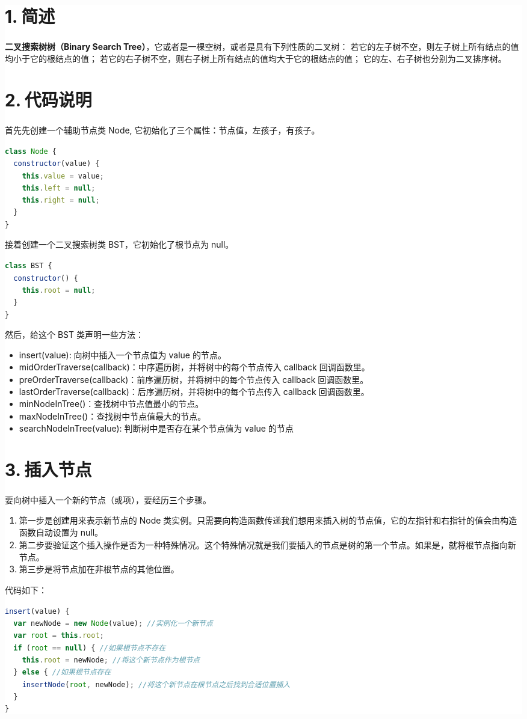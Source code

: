 # 1. 简述

**二叉搜索树树（Binary Search Tree）**，它或者是一棵空树，或者是具有下列性质的二叉树： 若它的左子树不空，则左子树上所有结点的值均小于它的根结点的值； 若它的右子树不空，则右子树上所有结点的值均大于它的根结点的值； 它的左、右子树也分别为二叉排序树。

# 2. 代码说明

首先先创建一个辅助节点类 Node, 它初始化了三个属性：节点值，左孩子，有孩子。

```js
class Node {
  constructor(value) {
    this.value = value;
    this.left = null;
    this.right = null;
  }
}
```

接着创建一个二叉搜索树类 BST，它初始化了根节点为 null。

```js
class BST {
  constructor() {
    this.root = null;
  }
}
```

然后，给这个 BST 类声明一些方法：

- insert(value): 向树中插入一个节点值为 value 的节点。
- midOrderTraverse(callback)：中序遍历树，并将树中的每个节点传入 callback 回调函数里。
- preOrderTraverse(callback)：前序遍历树，并将树中的每个节点传入 callback 回调函数里。
- lastOrderTraverse(callback)：后序遍历树，并将树中的每个节点传入 callback 回调函数里。
- minNodeInTree()：查找树中节点值最小的节点。
- maxNodeInTree()：查找树中节点值最大的节点。
- searchNodeInTree(value): 判断树中是否存在某个节点值为 value 的节点

# 3. 插入节点

要向树中插入一个新的节点（或项），要经历三个步骤。

1. 第一步是创建用来表示新节点的 Node 类实例。只需要向构造函数传递我们想用来插入树的节点值，它的左指针和右指针的值会由构造函数自动设置为 null。
2. 第二步要验证这个插入操作是否为一种特殊情况。这个特殊情况就是我们要插入的节点是树的第一个节点。如果是，就将根节点指向新节点。
3. 第三步是将节点加在非根节点的其他位置。

代码如下：

```js
insert(value) {
  var newNode = new Node(value); //实例化一个新节点
  var root = this.root;
  if (root == null) { //如果根节点不存在
    this.root = newNode; //将这个新节点作为根节点
  } else { //如果根节点存在
    insertNode(root, newNode); //将这个新节点在根节点之后找到合适位置插入
  }
}
```
